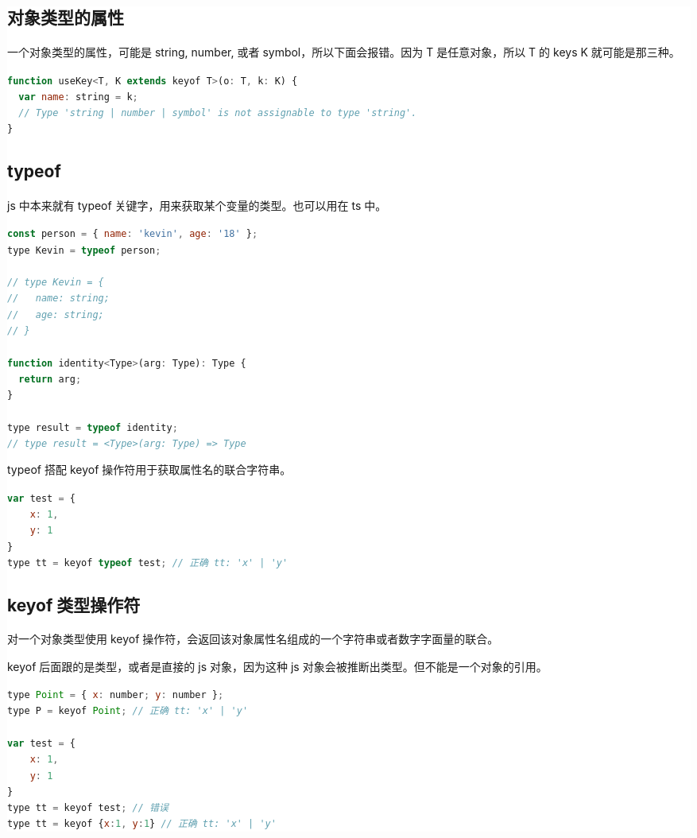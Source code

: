 ## 对象类型的属性

一个对象类型的属性，可能是 string, number, 或者 symbol，所以下面会报错。因为 T 是任意对象，所以 T 的 keys K 就可能是那三种。

```js
function useKey<T, K extends keyof T>(o: T, k: K) {
  var name: string = k;
  // Type 'string | number | symbol' is not assignable to type 'string'.
}
```

## typeof

js 中本来就有 typeof 关键字，用来获取某个变量的类型。也可以用在 ts 中。

```js
const person = { name: 'kevin', age: '18' };
type Kevin = typeof person;

// type Kevin = {
//   name: string;
//   age: string;
// }

function identity<Type>(arg: Type): Type {
  return arg;
}

type result = typeof identity;
// type result = <Type>(arg: Type) => Type
```

typeof 搭配 keyof 操作符用于获取属性名的联合字符串。

```js
var test = {
    x: 1,
    y: 1
}
type tt = keyof typeof test; // 正确 tt: 'x' | 'y'
```

## keyof 类型操作符

对一个对象类型使用 keyof 操作符，会返回该对象属性名组成的一个字符串或者数字字面量的联合。

keyof 后面跟的是类型，或者是直接的 js 对象，因为这种 js 对象会被推断出类型。但不能是一个对象的引用。

```js
type Point = { x: number; y: number };
type P = keyof Point; // 正确 tt: 'x' | 'y'

var test = {
    x: 1,
    y: 1
}
type tt = keyof test; // 错误
type tt = keyof {x:1, y:1} // 正确 tt: 'x' | 'y'
```
